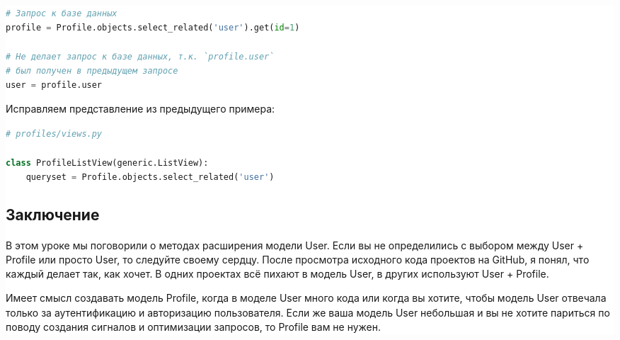 ```python
# Запрос к базе данных
profile = Profile.objects.select_related('user').get(id=1)

# Не делает запрос к базе данных, т.к. `profile.user`
# был получен в предыдущем запросе
user = profile.user
```

Исправляем представление из предыдущего примера:

```python
# profiles/views.py

class ProfileListView(generic.ListView):
    queryset = Profile.objects.select_related('user')
```

## Заключение

В этом уроке мы поговорили о методах расширения модели User. Если вы не определились с выбором между User + Profile или просто User, то следуйте своему сердцу. После просмотра исходного кода проектов на GitHub, я понял, что каждый делает так, как хочет. В одних проектах всё пихают в модель User, в других используют User + Profile.

Имеет смысл создавать модель Profile, когда в моделе User много кода или когда вы хотите, чтобы модель User отвечала только за аутентификацию и авторизацию пользователя. Если же ваша модель User небольшая и вы не хотите париться по поводу создания сигналов и оптимизации запросов, то Profile вам не нужен.
